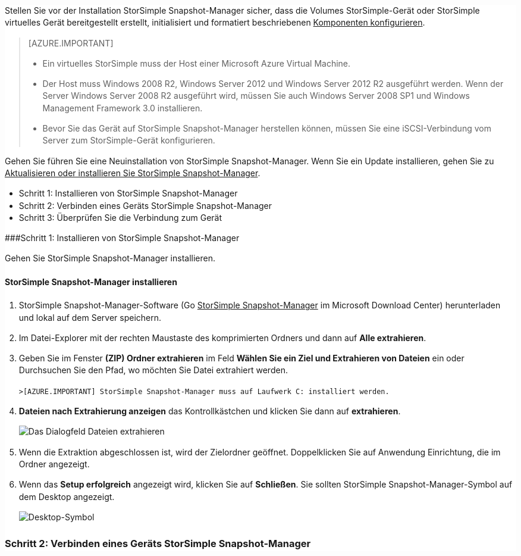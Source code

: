 Stellen Sie vor der Installation StorSimple Snapshot-Manager sicher, dass die Volumes StorSimple-Gerät oder StorSimple virtuelles Gerät bereitgestellt erstellt, initialisiert und formatiert beschriebenen [Komponenten konfigurieren](#configure-prerequisites).

>[AZURE.IMPORTANT]
>
>- Ein virtuelles StorSimple muss der Host einer Microsoft Azure Virtual Machine. 
>
>- Der Host muss Windows 2008 R2, Windows Server 2012 und Windows Server 2012 R2 ausgeführt werden. Wenn der Server Windows Server 2008 R2 ausgeführt wird, müssen Sie auch Windows Server 2008 SP1 und Windows Management Framework 3.0 installieren.
>
>- Bevor Sie das Gerät auf StorSimple Snapshot-Manager herstellen können, müssen Sie eine iSCSI-Verbindung vom Server zum StorSimple-Gerät konfigurieren.

Gehen Sie führen Sie eine Neuinstallation von StorSimple Snapshot-Manager. Wenn Sie ein Update installieren, gehen Sie zu [Aktualisieren oder installieren Sie StorSimple Snapshot-Manager](#upgrade-or-reinstall-storsimple-snapshot-manager).

- Schritt 1: Installieren von StorSimple Snapshot-Manager 
- Schritt 2: Verbinden eines Geräts StorSimple Snapshot-Manager 
- Schritt 3: Überprüfen Sie die Verbindung zum Gerät 

###<a name="step-1-install-storsimple-snapshot-manager"></a>Schritt 1: Installieren von StorSimple Snapshot-Manager

Gehen Sie StorSimple Snapshot-Manager installieren.

#### <a name="to-install-storsimple-snapshot-manager"></a>StorSimple Snapshot-Manager installieren

1. StorSimple Snapshot-Manager-Software (Go [StorSimple Snapshot-Manager](https://www.microsoft.com/download/details.aspx?id=44220) im Microsoft Download Center) herunterladen und lokal auf dem Server speichern.

2. Im Datei-Explorer mit der rechten Maustaste des komprimierten Ordners und dann auf **Alle extrahieren**.

3. Geben Sie im Fenster **(ZIP) Ordner extrahieren** im Feld **Wählen Sie ein Ziel und Extrahieren von Dateien** ein oder Durchsuchen Sie den Pfad, wo möchten Sie Datei extrahiert werden. 

       >[AZURE.IMPORTANT] StorSimple Snapshot-Manager muss auf Laufwerk C: installiert werden.
 
4. **Dateien nach Extrahierung anzeigen** das Kontrollkästchen und klicken Sie dann auf **extrahieren**.

    ![Das Dialogfeld Dateien extrahieren](./media/storsimple-snapshot-manager-deployment/HCS_SSM_extract_files.png) 

4. Wenn die Extraktion abgeschlossen ist, wird der Zielordner geöffnet. Doppelklicken Sie auf Anwendung Einrichtung, die im Ordner angezeigt.

5. Wenn das **Setup erfolgreich** angezeigt wird, klicken Sie auf **Schließen**. Sie sollten StorSimple Snapshot-Manager-Symbol auf dem Desktop angezeigt.

    ![Desktop-Symbol](./media/storsimple-snapshot-manager-deployment/HCS_SSM_desktop_icon.png) 

### <a name="step-2-connect-storsimple-snapshot-manager-to-a-device"></a>Schritt 2: Verbinden eines Geräts StorSimple Snapshot-Manager
